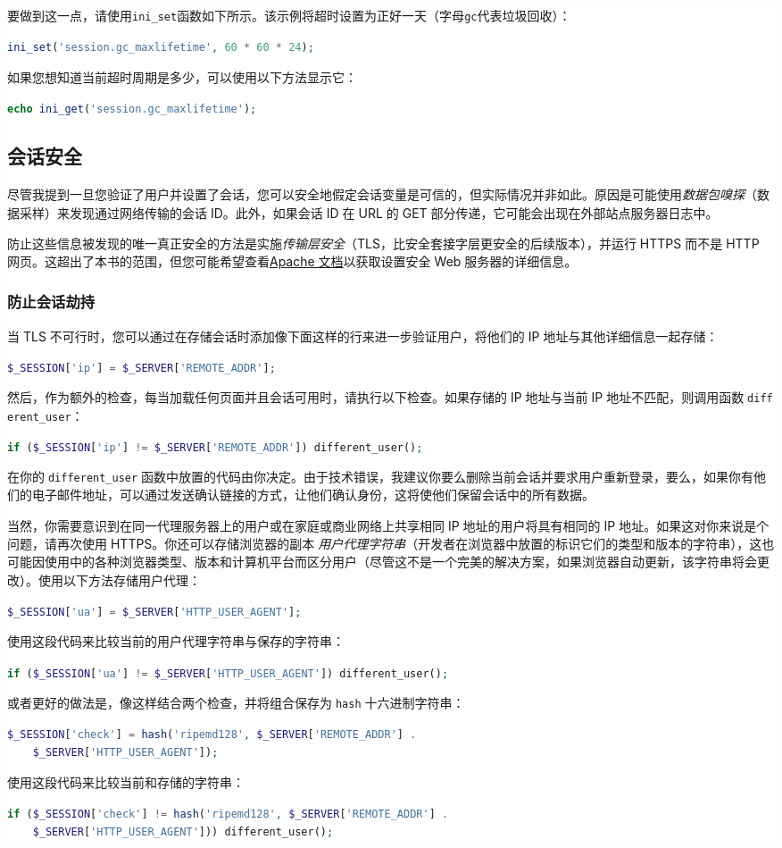 要做到这一点，请使用`ini_set`函数如下所示。该示例将超时设置为正好一天（字母`gc`代表垃圾回收）：

```php
ini_set('session.gc_maxlifetime', 60 * 60 * 24);
```

如果您想知道当前超时周期是多少，可以使用以下方法显示它：

```php
echo ini_get('session.gc_maxlifetime');
```

## 会话安全

尽管我提到一旦您验证了用户并设置了会话，您可以安全地假定会话变量是可信的，但实际情况并非如此。原因是可能使用*数据包嗅探*（数据采样）来发现通过网络传输的会话 ID。此外，如果会话 ID 在 URL 的 GET 部分传递，它可能会出现在外部站点服务器日志中。

防止这些信息被发现的唯一真正安全的方法是实施*传输层安全*（TLS，比安全套接字层更安全的后续版本），并运行 HTTPS 而不是 HTTP 网页。这超出了本书的范围，但您可能希望查看[Apache 文档](https://tinyurl.com/apachetls)以获取设置安全 Web 服务器的详细信息。

### 防止会话劫持

当 TLS 不可行时，您可以通过在存储会话时添加像下面这样的行来进一步验证用户，将他们的 IP 地址与其他详细信息一起存储：

```php
$_SESSION['ip'] = $_SERVER['REMOTE_ADDR'];
```

然后，作为额外的检查，每当加载任何页面并且会话可用时，请执行以下检查。如果存储的 IP 地址与当前 IP 地址不匹配，则调用函数 `different_user`：

```php
if ($_SESSION['ip'] != $_SERVER['REMOTE_ADDR']) different_user();
```

在你的 `different_user` 函数中放置的代码由你决定。由于技术错误，我建议你要么删除当前会话并要求用户重新登录，要么，如果你有他们的电子邮件地址，可以通过发送确认链接的方式，让他们确认身份，这将使他们保留会话中的所有数据。

当然，你需要意识到在同一代理服务器上的用户或在家庭或商业网络上共享相同 IP 地址的用户将具有相同的 IP 地址。如果这对你来说是个问题，请再次使用 HTTPS。你还可以存储浏览器的副本 *用户代理字符串*（开发者在浏览器中放置的标识它们的类型和版本的字符串），这也可能因使用中的各种浏览器类型、版本和计算机平台而区分用户（尽管这不是一个完美的解决方案，如果浏览器自动更新，该字符串将会更改）。使用以下方法存储用户代理：

```php
$_SESSION['ua'] = $_SERVER['HTTP_USER_AGENT'];
```

使用这段代码来比较当前的用户代理字符串与保存的字符串：

```php
if ($_SESSION['ua'] != $_SERVER['HTTP_USER_AGENT']) different_user();
```

或者更好的做法是，像这样结合两个检查，并将组合保存为 `hash` 十六进制字符串：

```php
$_SESSION['check'] = hash('ripemd128', $_SERVER['REMOTE_ADDR'] .
    $_SERVER['HTTP_USER_AGENT']);
```

使用这段代码来比较当前和存储的字符串：

```php
if ($_SESSION['check'] != hash('ripemd128', $_SERVER['REMOTE_ADDR'] .
    $_SERVER['HTTP_USER_AGENT'])) different_user();
```
